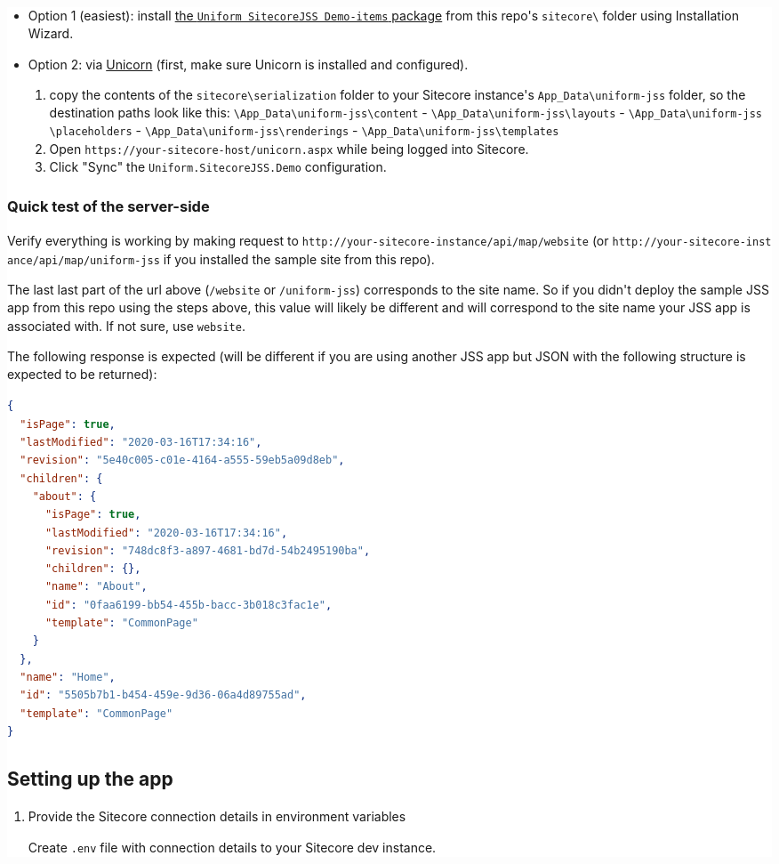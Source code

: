 - Option 1 (easiest): install [the `Uniform SitecoreJSS Demo-items` package](/sitecore/Uniform%20SitecoreJSS%20Demo-items.0.0.1.zip) from this repo's `sitecore\` folder using Installation Wizard.

- Option 2: via [Unicorn](https://github.com/SitecoreUnicorn/Unicorn) (first, make sure Unicorn is installed and configured).
  1. copy the contents of the `sitecore\serialization` folder to your Sitecore instance's `App_Data\uniform-jss` folder, so the destination paths look like this:
     `\App_Data\uniform-jss\content` - `\App_Data\uniform-jss\layouts` - `\App_Data\uniform-jss\placeholders` - `\App_Data\uniform-jss\renderings` - `\App_Data\uniform-jss\templates`
  1. Open `https://your-sitecore-host/unicorn.aspx` while being logged into Sitecore.
  1. Click "Sync" the `Uniform.SitecoreJSS.Demo` configuration.

### Quick test of the server-side

Verify everything is working by making request to `http://your-sitecore-instance/api/map/website` (or `http://your-sitecore-instance/api/map/uniform-jss` if you installed the sample site from this repo).

The last last part of the url above (`/website` or `/uniform-jss`) corresponds to the site name. So if you didn't deploy the sample JSS app from this repo using the steps above, this value will likely be different and will correspond to the site name your JSS app is associated with. If not sure, use `website`.

The following response is expected (will be different if you are using another JSS app but JSON with the following structure is expected to be returned):

```json
{
  "isPage": true,
  "lastModified": "2020-03-16T17:34:16",
  "revision": "5e40c005-c01e-4164-a555-59eb5a09d8eb",
  "children": {
    "about": {
      "isPage": true,
      "lastModified": "2020-03-16T17:34:16",
      "revision": "748dc8f3-a897-4681-bd7d-54b2495190ba",
      "children": {},
      "name": "About",
      "id": "0faa6199-bb54-455b-bacc-3b018c3fac1e",
      "template": "CommonPage"
    }
  },
  "name": "Home",
  "id": "5505b7b1-b454-459e-9d36-06a4d89755ad",
  "template": "CommonPage"
}
```

## Setting up the app

1. Provide the Sitecore connection details in environment variables

   Create `.env` file with connection details to your Sitecore dev instance.
